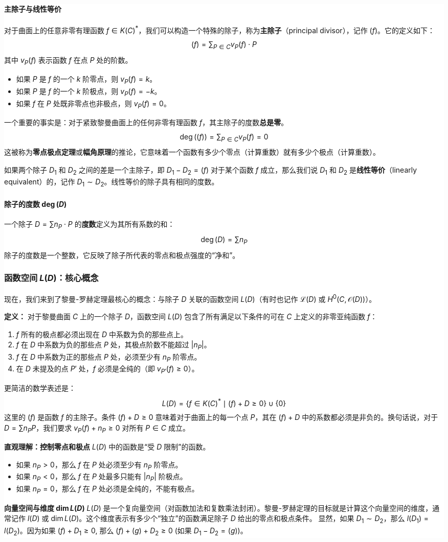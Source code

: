 #### 主除子与线性等价

对于曲面上的任意非零有理函数 $f \in K(C)^*$，我们可以构造一个特殊的除子，称为**主除子**（principal divisor），记作 $(f)$。它的定义如下：
$$
(f) = \sum_{P \in C} v_P(f) \cdot P
$$
其中 $v_P(f)$ 表示函数 $f$ 在点 $P$ 处的阶数。
*   如果 $P$ 是 $f$ 的一个 $k$ 阶零点，则 $v_P(f) = k$。
*   如果 $P$ 是 $f$ 的一个 $k$ 阶极点，则 $v_P(f) = -k$。
*   如果 $f$ 在 $P$ 处既非零点也非极点，则 $v_P(f) = 0$。

一个重要的事实是：对于紧致黎曼曲面上的任何非零有理函数 $f$，其主除子的度数**总是零**。
$$
\deg((f)) = \sum_{P \in C} v_P(f) = 0
$$
这被称为**零点极点定理**或**幅角原理**的推论，它意味着一个函数有多少个零点（计算重数）就有多少个极点（计算重数）。

如果两个除子 $D_1$ 和 $D_2$ 之间的差是一个主除子，即 $D_1 - D_2 = (f)$ 对于某个函数 $f$ 成立，那么我们说 $D_1$ 和 $D_2$ 是**线性等价**（linearly equivalent）的，记作 $D_1 \sim D_2$。线性等价的除子具有相同的度数。

#### 除子的度数 $\deg(D)$

一个除子 $D = \sum n_P \cdot P$ 的**度数**定义为其所有系数的和：
$$
\deg(D) = \sum n_P
$$
除子的度数是一个整数，它反映了除子所代表的零点和极点强度的“净和”。

### 函数空间 $L(D)$：核心概念

现在，我们来到了黎曼-罗赫定理最核心的概念：与除子 $D$ 关联的函数空间 $L(D)$（有时也记作 $\mathcal{L}(D)$ 或 $H^0(C, \mathcal{O}(D))$）。

**定义：** 对于黎曼曲面 $C$ 上的一个除子 $D$，函数空间 $L(D)$ 包含了所有满足以下条件的可在 $C$ 上定义的非零亚纯函数 $f$：
1.  $f$ 所有的极点都必须出现在 $D$ 中系数为负的那些点上。
2.  $f$ 在 $D$ 中系数为负的那些点 $P$ 处，其极点阶数不能超过 $|n_P|$。
3.  $f$ 在 $D$ 中系数为正的那些点 $P$ 处，必须至少有 $n_P$ 阶零点。
4.  在 $D$ 未提及的点 $P'$ 处，$f$ 必须是全纯的（即 $v_{P'}(f) \ge 0$）。

更简洁的数学表述是：
$$
L(D) = \{ f \in K(C)^* \mid (f) + D \ge 0 \} \cup \{0\}
$$
这里的 $(f)$ 是函数 $f$ 的主除子。条件 $(f) + D \ge 0$ 意味着对于曲面上的每一个点 $P$，其在 $(f) + D$ 中的系数都必须是非负的。换句话说，对于 $D = \sum n_P P$，我们要求 $v_P(f) + n_P \ge 0$ 对所有 $P \in C$ 成立。

**直观理解：控制零点和极点**
$L(D)$ 中的函数是“受 $D$ 限制”的函数。
*   如果 $n_P > 0$，那么 $f$ 在 $P$ 处必须至少有 $n_P$ 阶零点。
*   如果 $n_P < 0$，那么 $f$ 在 $P$ 处最多只能有 $|n_P|$ 阶极点。
*   如果 $n_P = 0$，那么 $f$ 在 $P$ 处必须是全纯的，不能有极点。

**向量空间与维度 $\dim L(D)$**
$L(D)$ 是一个复向量空间（对函数加法和复数乘法封闭）。黎曼-罗赫定理的目标就是计算这个向量空间的维度，通常记作 $l(D)$ 或 $\dim L(D)$。这个维度表示有多少个“独立”的函数满足除子 $D$ 给出的零点和极点条件。
显然，如果 $D_1 \sim D_2$，那么 $l(D_1) = l(D_2)$。因为如果 $(f)+D_1 \ge 0$, 那么 $(f)+(g)+D_2 \ge 0$ (如果 $D_1-D_2=(g)$)。
